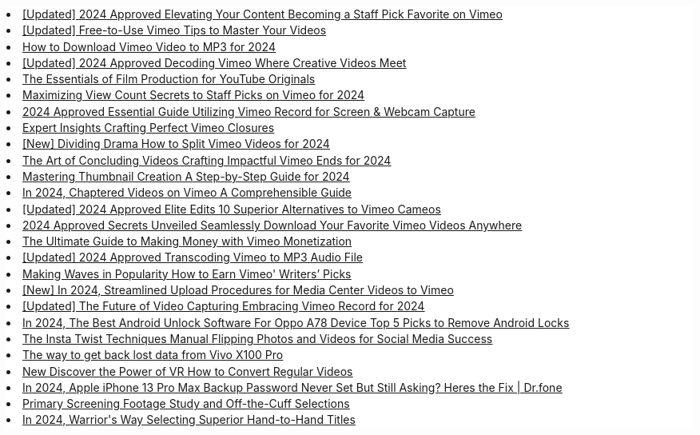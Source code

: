 <li><a href="https://vimeo-videos.techidaily.com/updated-2024-approved-elevating-your-content-becoming-a-staff-pick-favorite-on-vimeo/"><u>[Updated] 2024 Approved  Elevating Your Content  Becoming a Staff Pick Favorite on Vimeo</u></a></li>
<li><a href="https://vimeo-videos.techidaily.com/updated-free-to-use-vimeo-tips-to-master-your-videos/"><u>[Updated] Free-to-Use Vimeo Tips to Master Your Videos</u></a></li>
<li><a href="https://vimeo-videos.techidaily.com/how-to-download-vimeo-video-to-mp3-for-2024/"><u>How to Download Vimeo Video to MP3 for 2024</u></a></li>
<li><a href="https://vimeo-videos.techidaily.com/updated-2024-approved-decoding-vimeo-where-creative-videos-meet/"><u>[Updated] 2024 Approved  Decoding Vimeo  Where Creative Videos Meet</u></a></li>
<li><a href="https://vimeo-videos.techidaily.com/the-essentials-of-film-production-for-youtube-originals/"><u>The Essentials of Film Production for YouTube Originals</u></a></li>
<li><a href="https://vimeo-videos.techidaily.com/maximizing-view-count-secrets-to-staff-picks-on-vimeo-for-2024/"><u>Maximizing View Count  Secrets to Staff Picks on Vimeo for 2024</u></a></li>
<li><a href="https://vimeo-videos.techidaily.com/2024-approved-essential-guide-utilizing-vimeo-record-for-screen-and-webcam-capture/"><u>2024 Approved  Essential Guide  Utilizing Vimeo Record for Screen & Webcam Capture</u></a></li>
<li><a href="https://vimeo-videos.techidaily.com/expert-insights-crafting-perfect-vimeo-closures/"><u>Expert Insights  Crafting Perfect Vimeo Closures</u></a></li>
<li><a href="https://vimeo-videos.techidaily.com/new-dividing-drama-how-to-split-vimeo-videos-for-2024/"><u>[New] Dividing Drama  How to Split Vimeo Videos for 2024</u></a></li>
<li><a href="https://vimeo-videos.techidaily.com/the-art-of-concluding-videos-crafting-impactful-vimeo-ends-for-2024/"><u>The Art of Concluding Videos  Crafting Impactful Vimeo Ends for 2024</u></a></li>
<li><a href="https://vimeo-videos.techidaily.com/mastering-thumbnail-creation-a-step-by-step-guide-for-2024/"><u>Mastering Thumbnail Creation  A Step-by-Step Guide for 2024</u></a></li>
<li><a href="https://vimeo-videos.techidaily.com/in-2024-chaptered-videos-on-vimeo-a-comprehensible-guide/"><u>In 2024, Chaptered Videos on Vimeo  A Comprehensible Guide</u></a></li>
<li><a href="https://vimeo-videos.techidaily.com/updated-2024-approved-elite-edits-10-superior-alternatives-to-vimeo-cameos/"><u>[Updated] 2024 Approved  Elite Edits  10 Superior Alternatives to Vimeo Cameos</u></a></li>
<li><a href="https://vimeo-videos.techidaily.com/2024-approved-secrets-unveiled-seamlessly-download-your-favorite-vimeo-videos-anywhere/"><u>2024 Approved  Secrets Unveiled  Seamlessly Download Your Favorite Vimeo Videos Anywhere</u></a></li>
<li><a href="https://vimeo-videos.techidaily.com/the-ultimate-guide-to-making-money-with-vimeo-monetization/"><u>The Ultimate Guide to Making Money with Vimeo Monetization</u></a></li>
<li><a href="https://vimeo-videos.techidaily.com/updated-2024-approved-transcoding-vimeo-to-mp3-audio-file/"><u>[Updated] 2024 Approved  Transcoding Vimeo to MP3 Audio File</u></a></li>
<li><a href="https://vimeo-videos.techidaily.com/making-waves-in-popularity-how-to-earn-vimeo-writers-picks/"><u>Making Waves in Popularity  How to Earn Vimeo' Writers’ Picks</u></a></li>
<li><a href="https://vimeo-videos.techidaily.com/new-in-2024-streamlined-upload-procedures-for-media-center-videos-to-vimeo/"><u>[New] In 2024, Streamlined Upload Procedures for Media Center Videos to Vimeo</u></a></li>
<li><a href="https://vimeo-videos.techidaily.com/updated-the-future-of-video-capturing-embracing-vimeo-record-for-2024/"><u>[Updated] The Future of Video Capturing  Embracing Vimeo Record for 2024</u></a></li>
<li><a href="https://sim-unlock.techidaily.com/in-2024-the-best-android-unlock-software-for-oppo-a78-device-top-5-picks-to-remove-android-locks-by-drfone-android/"><u>In 2024, The Best Android Unlock Software For Oppo A78 Device Top 5 Picks to Remove Android Locks</u></a></li>
<li><a href="https://instagram-clips.techidaily.com/the-insta-twist-techniques-manual-flipping-photos-and-videos-for-social-media-success/"><u>The Insta Twist Techniques Manual  Flipping Photos and Videos for Social Media Success</u></a></li>
<li><a href="https://techidaily.com/the-way-to-get-back-lost-data-from-vivo-x100-pro-by-fonelab-android-recover-data/"><u>The way to get back lost data from Vivo X100 Pro</u></a></li>
<li><a href="https://ai-vdieo-software.techidaily.com/new-discover-the-power-of-vr-how-to-convert-regular-videos/"><u>New Discover the Power of VR How to Convert Regular Videos</u></a></li>
<li><a href="https://iphone-unlock.techidaily.com/in-2024-apple-iphone-13-pro-max-backup-password-never-set-but-still-asking-heres-the-fix-drfone-by-drfone-ios/"><u>In 2024, Apple iPhone 13 Pro Max Backup Password Never Set But Still Asking? Heres the Fix | Dr.fone</u></a></li>
<li><a href="https://screen-sharing-recording.techidaily.com/primary-screening-footage-study-and-off-the-cuff-selections/"><u>Primary Screening Footage Study and Off-the-Cuff Selections</u></a></li>
<li><a href="https://digital-screen-recording.techidaily.com/in-2024-warriors-way-selecting-superior-hand-to-hand-titles/"><u>In 2024, Warrior's Way  Selecting Superior Hand-to-Hand Titles</u></a></li>